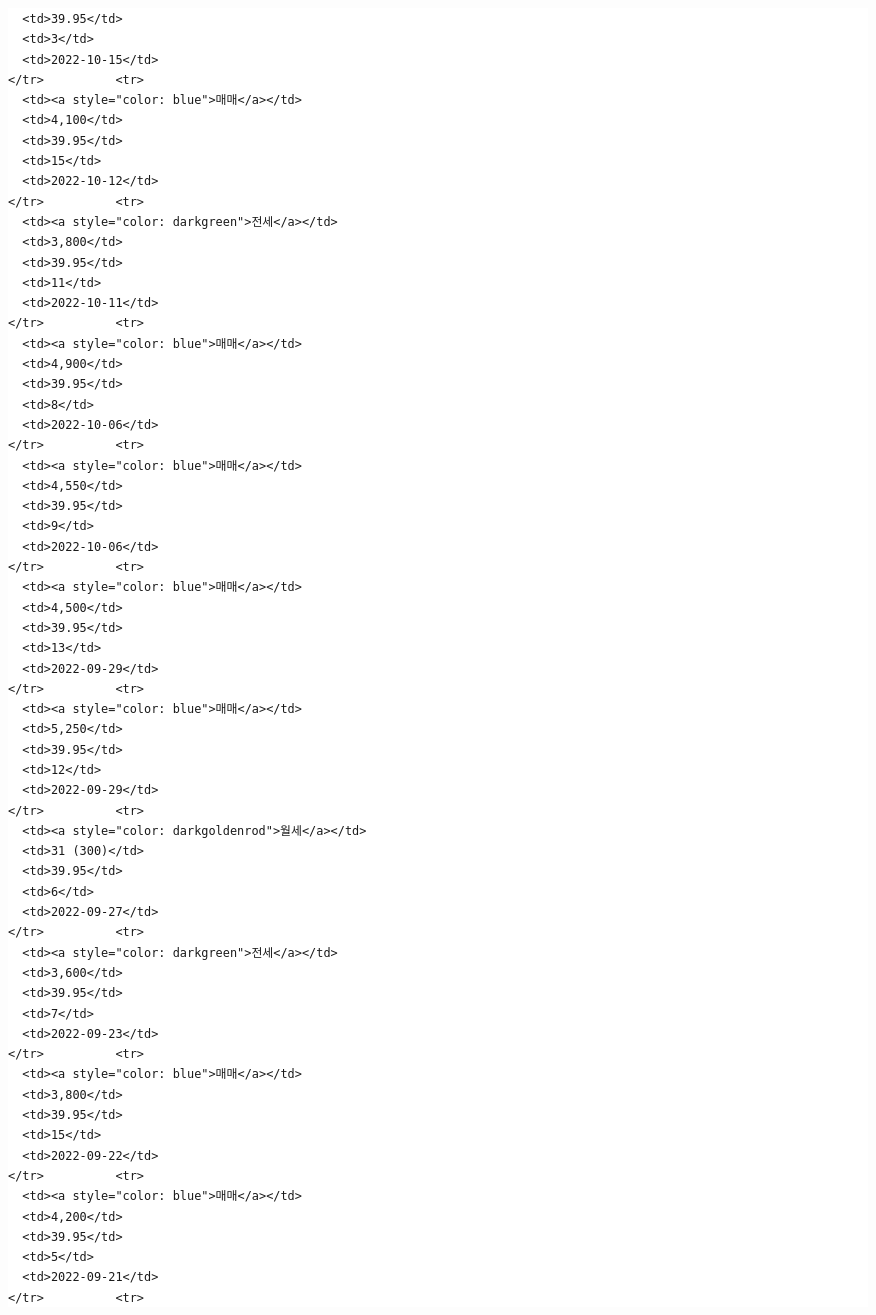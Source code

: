       <td>39.95</td>
      <td>3</td>
      <td>2022-10-15</td>
    </tr>          <tr>
      <td><a style="color: blue">매매</a></td>
      <td>4,100</td>
      <td>39.95</td>
      <td>15</td>
      <td>2022-10-12</td>
    </tr>          <tr>
      <td><a style="color: darkgreen">전세</a></td>
      <td>3,800</td>
      <td>39.95</td>
      <td>11</td>
      <td>2022-10-11</td>
    </tr>          <tr>
      <td><a style="color: blue">매매</a></td>
      <td>4,900</td>
      <td>39.95</td>
      <td>8</td>
      <td>2022-10-06</td>
    </tr>          <tr>
      <td><a style="color: blue">매매</a></td>
      <td>4,550</td>
      <td>39.95</td>
      <td>9</td>
      <td>2022-10-06</td>
    </tr>          <tr>
      <td><a style="color: blue">매매</a></td>
      <td>4,500</td>
      <td>39.95</td>
      <td>13</td>
      <td>2022-09-29</td>
    </tr>          <tr>
      <td><a style="color: blue">매매</a></td>
      <td>5,250</td>
      <td>39.95</td>
      <td>12</td>
      <td>2022-09-29</td>
    </tr>          <tr>
      <td><a style="color: darkgoldenrod">월세</a></td>
      <td>31 (300)</td>
      <td>39.95</td>
      <td>6</td>
      <td>2022-09-27</td>
    </tr>          <tr>
      <td><a style="color: darkgreen">전세</a></td>
      <td>3,600</td>
      <td>39.95</td>
      <td>7</td>
      <td>2022-09-23</td>
    </tr>          <tr>
      <td><a style="color: blue">매매</a></td>
      <td>3,800</td>
      <td>39.95</td>
      <td>15</td>
      <td>2022-09-22</td>
    </tr>          <tr>
      <td><a style="color: blue">매매</a></td>
      <td>4,200</td>
      <td>39.95</td>
      <td>5</td>
      <td>2022-09-21</td>
    </tr>          <tr>